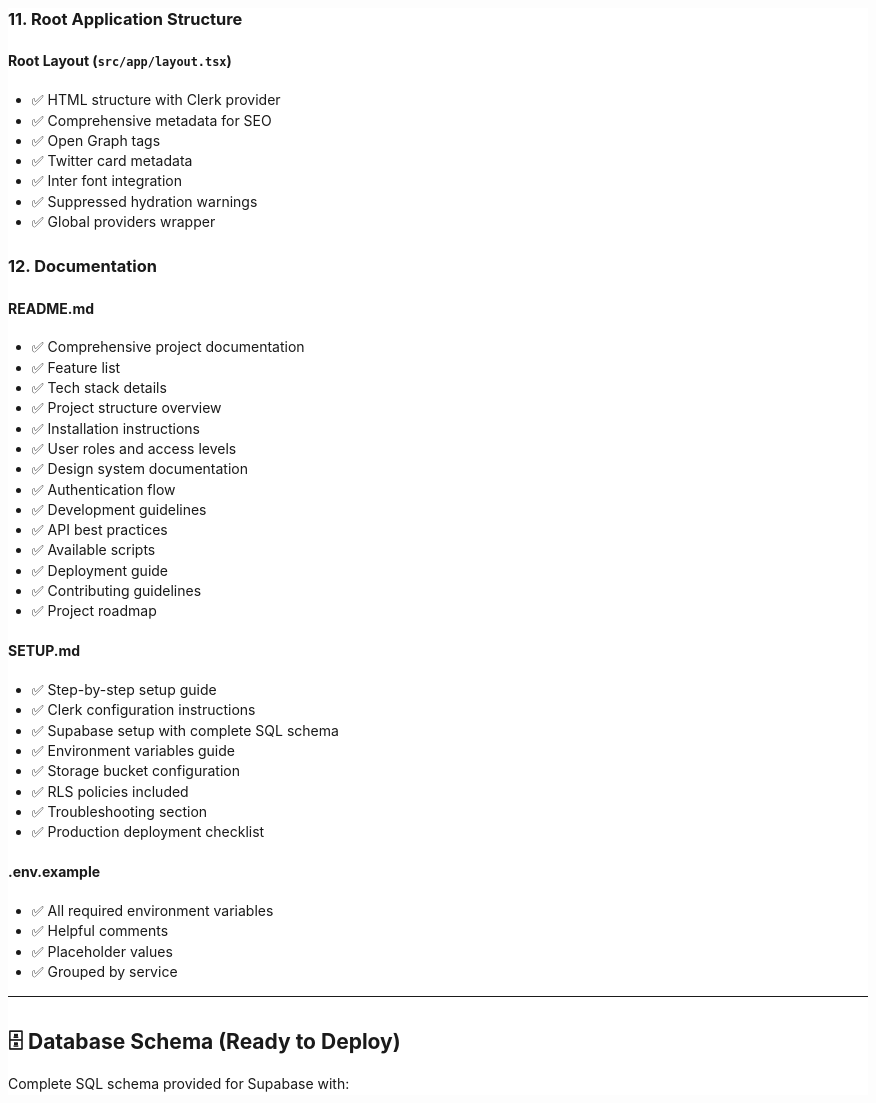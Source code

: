 ### 11. Root Application Structure

#### Root Layout (`src/app/layout.tsx`)
- ✅ HTML structure with Clerk provider
- ✅ Comprehensive metadata for SEO
- ✅ Open Graph tags
- ✅ Twitter card metadata
- ✅ Inter font integration
- ✅ Suppressed hydration warnings
- ✅ Global providers wrapper

### 12. Documentation

#### README.md
- ✅ Comprehensive project documentation
- ✅ Feature list
- ✅ Tech stack details
- ✅ Project structure overview
- ✅ Installation instructions
- ✅ User roles and access levels
- ✅ Design system documentation
- ✅ Authentication flow
- ✅ Development guidelines
- ✅ API best practices
- ✅ Available scripts
- ✅ Deployment guide
- ✅ Contributing guidelines
- ✅ Project roadmap

#### SETUP.md
- ✅ Step-by-step setup guide
- ✅ Clerk configuration instructions
- ✅ Supabase setup with complete SQL schema
- ✅ Environment variables guide
- ✅ Storage bucket configuration
- ✅ RLS policies included
- ✅ Troubleshooting section
- ✅ Production deployment checklist

#### .env.example
- ✅ All required environment variables
- ✅ Helpful comments
- ✅ Placeholder values
- ✅ Grouped by service

---

## 🗄️ Database Schema (Ready to Deploy)

Complete SQL schema provided for Supabase with:

